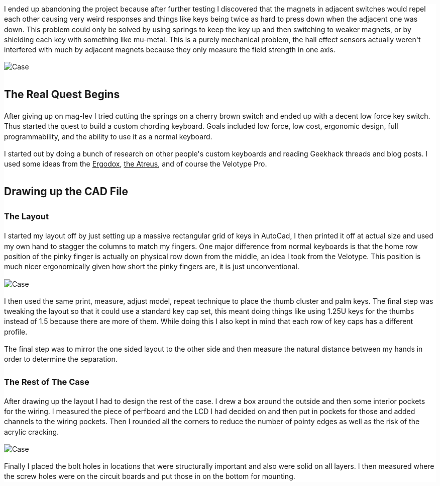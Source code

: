 I ended up abandoning the project because after further testing I discovered that the magnets in adjacent switches would repel each other causing very weird responses and things like keys being twice as hard to press down when the adjacent one was down. This problem could only be solved by using springs to keep the key up and then switching to weaker magnets, or by shielding each key with something like mu-metal. This is a purely mechanical problem, the hall effect sensors actually weren't interfered with much by adjacent magnets because they only measure the field strength in one axis.

![Case]({{PAGE_ASSETS}}/maglevs.jpg)

## The Real Quest Begins

After giving up on mag-lev I tried cutting the springs on a cherry brown switch and ended up with a decent low force key switch. Thus started the quest to build a custom chording keyboard. Goals included low force, low cost, ergonomic design, full programmability, and the ability to use it as a normal keyboard.

I started out by doing a bunch of research on other people's custom keyboards and reading Geekhack threads and blog posts. I used some ideas from the [Ergodox](https://www.ergodox.io/), [the Atreus](https://github.com/technomancy/atreus), and of course the Velotype Pro.

## Drawing up the CAD File

### The Layout

I started my layout off by just setting up a massive rectangular grid of keys in AutoCad, I then printed it off at actual size and used my own hand to stagger the columns to match my fingers. One major difference from normal keyboards is that the home row position of the pinky finger is actually on physical row down from the middle, an idea I took from the Velotype. This position is much nicer ergonomically given how short the pinky fingers are, it is just unconventional.

![Case]({{PAGE_ASSETS}}/homerow.png)

I then used the same print, measure, adjust model, repeat technique to place the thumb cluster and palm keys. The final step was tweaking the layout so that it could use a standard key cap set, this meant doing things like using 1.25U keys for the thumbs instead of 1.5 because there are more of them. While doing this I also kept in mind that each row of key caps has a different profile.

The final step was to mirror the one sided layout to the other side and then measure the natural distance between my hands in order to determine the separation.

### The Rest of The Case

After drawing up the layout I had to design the rest of the case. I drew a box around the outside and then some interior pockets for the wiring. I measured the piece of perfboard and the LCD I had decided on and then put in pockets for those and added channels to the wiring pockets. Then I rounded all the corners to reduce the number of pointy edges as well as the risk of the acrylic cracking.

![Case]({{PAGE_ASSETS}}/spacer.png)

Finally I placed the bolt holes in locations that were structurally important and also were solid on all layers. I then measured where the screw holes were on the circuit boards and put those in on the bottom for mounting.
